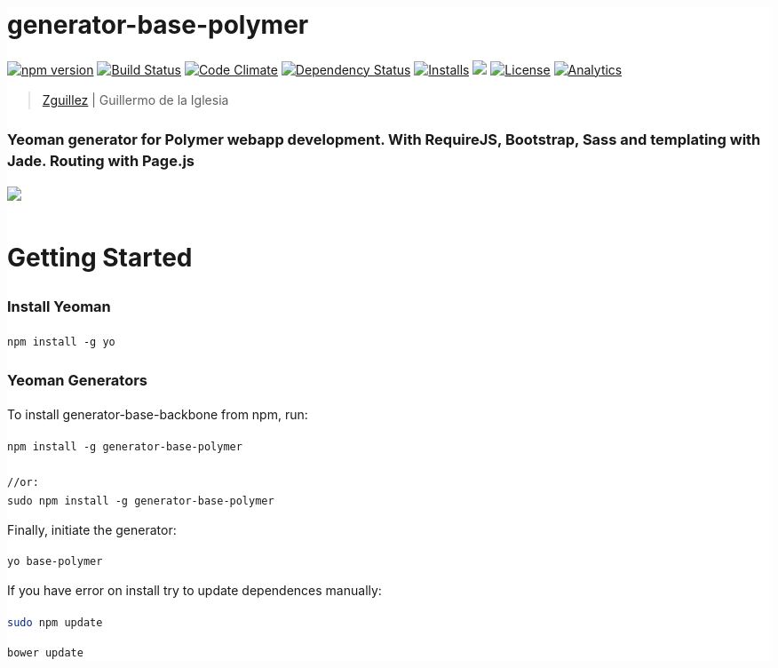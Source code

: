 # generator-base-polymer

[![npm version](https://badge.fury.io/js/generator-base-polymer.svg)](https://badge.fury.io/js/generator-base-polymer)
[![Build Status](http://img.shields.io/travis/zguillez/generator-base-polymer.svg)](https://travis-ci.org/zguillez/generator-base-polymer)
[![Code Climate](http://img.shields.io/codeclimate/github/zguillez/generator-base-polymer.svg)](https://codeclimate.com/github/zguillez/generator-base-polymer)
[![Dependency Status](https://gemnasium.com/zguillez/generator-base-polymer.svg)](https://gemnasium.com/zguillez/generator-base-polymer)
[![Installs](https://img.shields.io/npm/dt/generator-base-polymer.svg)](https://coveralls.io/r/zguillez/generator-base-polymer)
![](https://reposs.herokuapp.com/?path=zguillez/generator-base-polymer)
[![License](http://img.shields.io/:license-mit-blue.svg)](http://doge.mit-license.org)
[![Analytics](https://ga-beacon.appspot.com/UA-1125217-30/zguillez/generator-base-polymer?pixel)](https://github.com/igrigorik/ga-beacon)

> [Zguillez](https://zguillez.io) | Guillermo de la Iglesia

### Yeoman generator for Polymer webapp development. With RequireJS, Bootstrap, Sass and templating with Jade. Routing with Page.js

![](http://zguillez.github.io/img/polymer.png)

# Getting Started

### Install Yeoman

	npm install -g yo

### Yeoman Generators

To install generator-base-backbone from npm, run:

	npm install -g generator-base-polymer
	
	//or:
	sudo npm install -g generator-base-polymer

Finally, initiate the generator:

	yo base-polymer

If you have error on install try to update dependences manually:

```bash
sudo npm update
```
```bash
bower update
```
